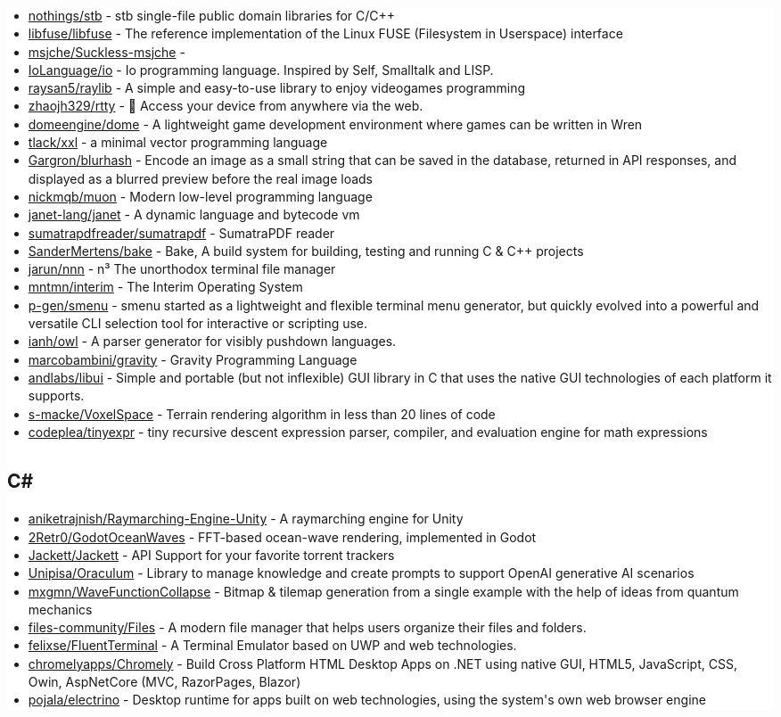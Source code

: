 - [nothings/stb](https://github.com/nothings/stb) - stb single-file public domain libraries for C/C++
- [libfuse/libfuse](https://github.com/libfuse/libfuse) - The reference implementation of the Linux FUSE (Filesystem in Userspace) interface
- [msjche/Suckless-msjche](https://github.com/msjche/Suckless-msjche) - 
- [IoLanguage/io](https://github.com/IoLanguage/io) - Io programming language. Inspired by Self, Smalltalk and LISP.
- [raysan5/raylib](https://github.com/raysan5/raylib) - A simple and easy-to-use library to enjoy videogames programming
- [zhaojh329/rtty](https://github.com/zhaojh329/rtty) - 🐛 Access your device from anywhere via the web.
- [domeengine/dome](https://github.com/domeengine/dome) - A lightweight game development environment where games can be written in Wren
- [tlack/xxl](https://github.com/tlack/xxl) - a minimal vector programming language
- [Gargron/blurhash](https://github.com/Gargron/blurhash) - Encode an image as a small string that can be saved in the database, returned in API responses, and displayed as a blurred preview before the real image loads
- [nickmqb/muon](https://github.com/nickmqb/muon) - Modern low-level programming language
- [janet-lang/janet](https://github.com/janet-lang/janet) - A dynamic language and bytecode vm
- [sumatrapdfreader/sumatrapdf](https://github.com/sumatrapdfreader/sumatrapdf) - SumatraPDF reader
- [SanderMertens/bake](https://github.com/SanderMertens/bake) - Bake, A build system for building, testing and running C & C++ projects
- [jarun/nnn](https://github.com/jarun/nnn) - n³ The unorthodox terminal file manager
- [mntmn/interim](https://github.com/mntmn/interim) - The Interim Operating System
- [p-gen/smenu](https://github.com/p-gen/smenu) - smenu started as a lightweight and flexible terminal menu generator, but quickly evolved into a powerful and versatile CLI selection tool for interactive or scripting use.
- [ianh/owl](https://github.com/ianh/owl) - A parser generator for visibly pushdown languages.
- [marcobambini/gravity](https://github.com/marcobambini/gravity) - Gravity Programming Language
- [andlabs/libui](https://github.com/andlabs/libui) - Simple and portable (but not inflexible) GUI library in C that uses the native GUI technologies of each platform it supports.
- [s-macke/VoxelSpace](https://github.com/s-macke/VoxelSpace) - Terrain rendering algorithm in less than 20 lines of code
- [codeplea/tinyexpr](https://github.com/codeplea/tinyexpr) - tiny recursive descent expression parser, compiler, and evaluation engine for math expressions

## C# # 

- [aniketrajnish/Raymarching-Engine-Unity](https://github.com/aniketrajnish/Raymarching-Engine-Unity) - A raymarching engine for Unity
- [2Retr0/GodotOceanWaves](https://github.com/2Retr0/GodotOceanWaves) - FFT-based ocean-wave rendering, implemented in Godot
- [Jackett/Jackett](https://github.com/Jackett/Jackett) - API Support for your favorite torrent trackers
- [Unipisa/Oraculum](https://github.com/Unipisa/Oraculum) - Library to manage knowledge and create prompts to support OpenAI generative AI scenarios
- [mxgmn/WaveFunctionCollapse](https://github.com/mxgmn/WaveFunctionCollapse) - Bitmap & tilemap generation from a single example with the help of ideas from quantum mechanics
- [files-community/Files](https://github.com/files-community/Files) - A modern file manager that helps users organize their files and folders.
- [felixse/FluentTerminal](https://github.com/felixse/FluentTerminal) - A Terminal Emulator based on UWP and web technologies.
- [chromelyapps/Chromely](https://github.com/chromelyapps/Chromely) - Build Cross Platform HTML Desktop Apps on .NET using native GUI, HTML5, JavaScript, CSS, Owin, AspNetCore (MVC, RazorPages, Blazor)
- [pojala/electrino](https://github.com/pojala/electrino) - Desktop runtime for apps built on web technologies, using the system's own web browser engine
